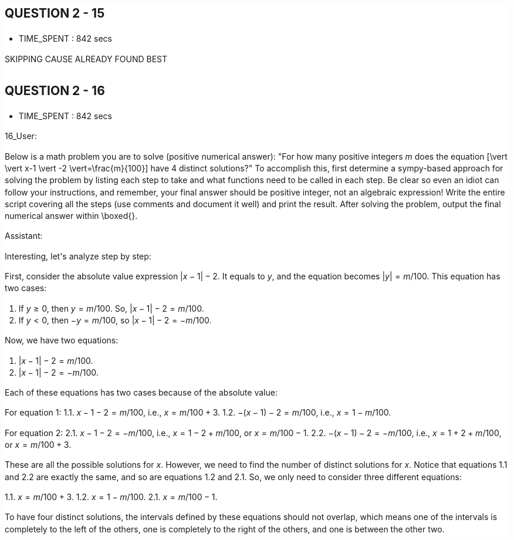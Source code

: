 ## QUESTION 2 - 15 
- TIME_SPENT : 842 secs

SKIPPING CAUSE ALREADY FOUND BEST



## QUESTION 2 - 16 
- TIME_SPENT : 842 secs

16_User:

Below is a math problem you are to solve (positive numerical answer):
"For how many positive integers $m$ does the equation \[\vert \vert x-1 \vert -2 \vert=\frac{m}{100}\] have $4$ distinct solutions?"
To accomplish this, first determine a sympy-based approach for solving the problem by listing each step to take and what functions need to be called in each step. Be clear so even an idiot can follow your instructions, and remember, your final answer should be positive integer, not an algebraic expression!
Write the entire script covering all the steps (use comments and document it well) and print the result. After solving the problem, output the final numerical answer within \boxed{}.

Assistant: 

Interesting, let's analyze step by step:



First, consider the absolute value expression $|x-1|-2$. It equals to $y$, and the equation becomes $|y| = m/100$. This equation has two cases: 
1. If $y \geq 0$, then $y = m/100$. So, $|x-1|-2 = m/100$.
2. If $y < 0$, then $-y = m/100$, so $|x-1|-2 = -m/100$.

Now, we have two equations:
1. $|x-1|-2 = m/100$.
2. $|x-1|-2 = -m/100$.

Each of these equations has two cases because of the absolute value:

For equation 1:
1.1. $x-1 - 2 = m/100$, i.e., $x = m/100 + 3$.
1.2. $-(x-1) - 2 = m/100$, i.e., $x = 1 - m/100$.

For equation 2:
2.1. $x - 1 - 2 = -m/100$, i.e., $x = 1 - 2 + m/100$, or $x = m/100 - 1$.
2.2. $-(x - 1) - 2 = -m/100$, i.e., $x = 1 + 2 + m/100$, or $x = m/100 + 3$.

These are all the possible solutions for $x$. However, we need to find the number of distinct solutions for $x$. Notice that equations 1.1 and 2.2 are exactly the same, and so are equations 1.2 and 2.1. So, we only need to consider three different equations:

1.1. $x = m/100 + 3$.
1.2. $x = 1 - m/100$.
2.1. $x = m/100 - 1$.

To have four distinct solutions, the intervals defined by these equations should not overlap, which means one of the intervals is completely to the left of the others, one is completely to the right of the others, and one is between the other two.
